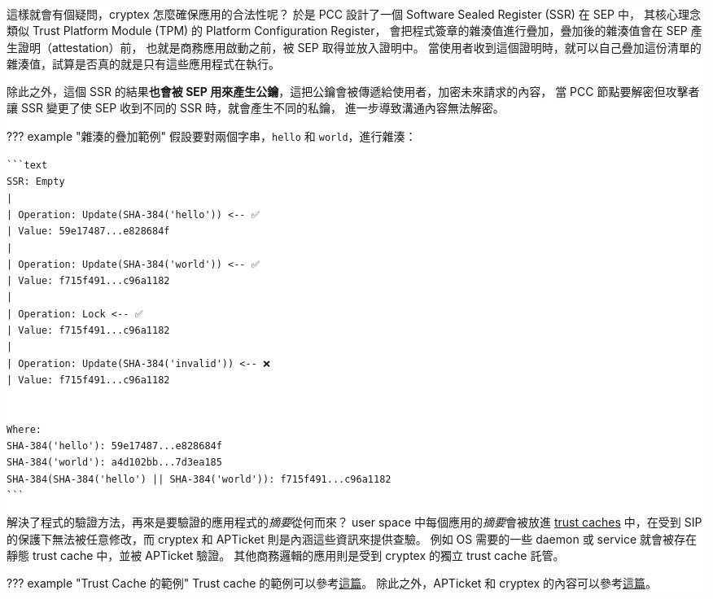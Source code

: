 這樣就會有個疑問，cryptex 怎麼確保應用的合法性呢？
於是 PCC 設計了一個 Software Sealed Register (SSR) 在 SEP 中，
其核心理念類似 Trust Platform Module (TPM) 的 Platform Configuration Register，
會把程式簽章的雜湊值進行疊加，疊加後的雜湊值會在 SEP 產生證明（attestation）前，
也就是商務應用啟動之前，被 SEP 取得並放入證明中。
當使用者收到這個證明時，就可以自己疊加這份清單的雜湊值，試算是否真的就是只有這些應用程式在執行。

除此之外，這個 SSR 的結果**也會被 SEP 用來產生公鑰**，這把公鑰會被傳遞給使用者，加密未來請求的內容，
當 PCC 節點要解密但攻擊者讓 SSR 變更了使 SEP 收到不同的 SSR 時，就會產生不同的私鑰，
進一步導致溝通內容無法解密。

??? example "雜湊的疊加範例"
    假設要對兩個字串，`hello` 和 `world`，進行雜湊：

    ```text
    SSR: Empty
    |
    | Operation: Update(SHA-384('hello')) <-- ✅
    | Value: 59e17487...e828684f
    |
    | Operation: Update(SHA-384('world')) <-- ✅
    | Value: f715f491...c96a1182
    |
    | Operation: Lock <-- ✅
    | Value: f715f491...c96a1182
    |
    | Operation: Update(SHA-384('invalid')) <-- ❌
    | Value: f715f491...c96a1182


    Where:
    SHA-384('hello'): 59e17487...e828684f
    SHA-384('world'): a4d102bb...7d3ea185
    SHA-384(SHA-384('hello') || SHA-384('world')): f715f491...c96a1182
    ```

解決了程式的驗證方法，再來是要驗證的應用程式的*摘要*從何而來？
user space 中每個應用的*摘要*會被放進
[trust caches](https://support.apple.com/zh-tw/guide/security/sec7d38fbf97/1/web/1)
中，在受到 SIP 的保護下無法被任意修改，而 cryptex 和 APTicket 則是內涵這些資訊來提供查驗。
例如 OS 需要的一些 daemon 或 service 就會被存在靜態 trust cache 中，並被 APTicket 驗證。
其他商務邏輯的應用則是受到 cryptex 的獨立 trust cache 託管。

??? example "Trust Cache 的範例"
    Trust cache 的範例可以參考[這篇](https://security.apple.com/documentation/private-cloud-compute/appendix_trustcache)。
    除此之外，APTicket 和 cryptex 的內容可以參考[這篇](https://security.apple.com/documentation/private-cloud-compute/appendix_secureboot)。
